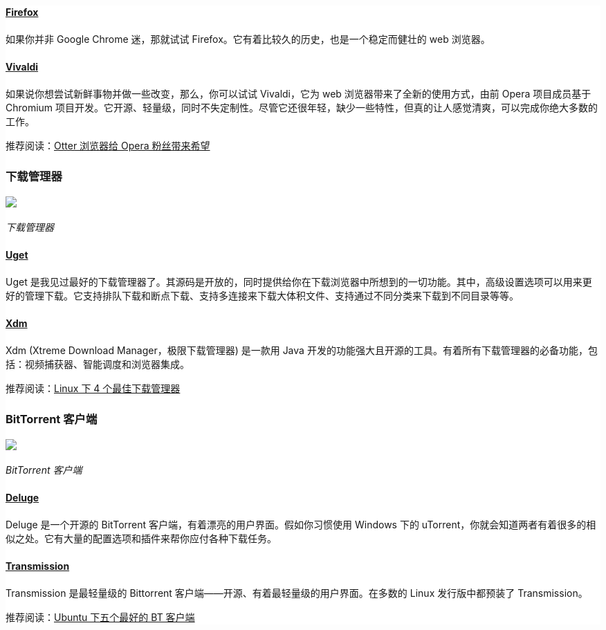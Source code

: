 
#### [Firefox](https://www.mozilla.org/en-US/firefox)


如果你并非 Google Chrome 迷，那就试试 Firefox。它有着比较久的历史，也是一个稳定而健壮的 web 浏览器。


#### [Vivaldi](https://vivaldi.com/)


如果说你想尝试新鲜事物并做一些改变，那么，你可以试试 Vivaldi，它为 web 浏览器带来了全新的使用方式，由前 Opera 项目成员基于 Chromium 项目开发。它开源、轻量级，同时不失定制性。尽管它还很年轻，缺少一些特性，但真的让人感觉清爽，可以完成你绝大多数的工作。


推荐阅读：[Otter 浏览器给 Opera 粉丝带来希望](https://itsfoss.com/otter-browser-review/)


### 下载管理器


![](/data/attachment/album/201612/21/084338ubwhepp9pjzakkps.jpg)


*下载管理器*


#### [Uget](http://ugetdm.com/)


Uget 是我见过最好的下载管理器了。其源码是开放的，同时提供给你在下载浏览器中所想到的一切功能。其中，高级设置选项可以用来更好的管理下载。它支持排队下载和断点下载、支持多连接来下载大体积文件、支持通过不同分类来下载到不同目录等等。


#### [Xdm](http://xdman.sourceforge.net/)


Xdm (Xtreme Download Manager，极限下载管理器) 是一款用 Java 开发的功能强大且开源的工具。有着所有下载管理器的必备功能，包括：视频捕获器、智能调度和浏览器集成。


推荐阅读：[Linux 下 4 个最佳下载管理器](https://itsfoss.com/4-best-download-managers-for-linux/)


### BitTorrent 客户端


![](/data/attachment/album/201612/21/084352grx8xngyynx8ycxh.jpg)


*BitTorrent 客户端*


#### [Deluge](http://deluge-torrent.org/)


Deluge 是一个开源的 BitTorrent 客户端，有着漂亮的用户界面。假如你习惯使用 Windows 下的 uTorrent，你就会知道两者有着很多的相似之处。它有大量的配置选项和插件来帮你应付各种下载任务。


#### [Transmission](https://transmissionbt.com/)


Transmission 是最轻量级的 Bittorrent 客户端——开源、有着最轻量级的用户界面。在多数的 Linux 发行版中都预装了 Transmission。


推荐阅读：[Ubuntu 下五个最好的 BT 客户端](/article-6095-1.html)
